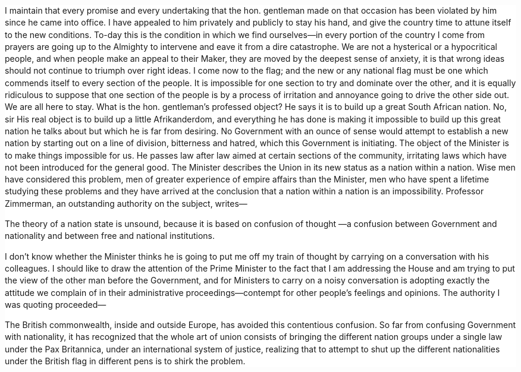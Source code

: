 <p>I maintain that every promise and every undertaking that the hon. gentleman made on that occasion has been violated by him since he came into office. I have appealed to him privately and publicly to stay his hand, and give the country time to attune itself to the new conditions. To-day this is the condition in which we find ourselves&#x2014;in every portion of the country I come from prayers are going up to the Almighty to intervene and eave it from a dire catastrophe. We are not a hysterical or a hypocritical people, and when people make an appeal to their Maker, they are moved by the deepest sense of anxiety, it is that wrong ideas should not continue to triumph over right ideas. I come now to the flag; and the new or any national flag must be one which commends itself to every section of the people. It is impossible for one section to try and dominate over the other, and it is equally ridiculous to suppose that one section of the people is by a process of irritation and annoyance going to drive the other side out. We are all here to stay. What is the hon. gentleman&#x2019;s professed object? He says it is to build up a great South African nation. No, sir His real object is to build up a little Afrikanderdom, and everything he has done is making it impossible to build up this great nation he talks about but which he is far from desiring. No Government with an ounce of sense would attempt to establish a new nation by starting out on a line of division, bitterness and hatred, which this Government is initiating. The object of the Minister is to make things impossible for us. He passes law after law aimed at certain sections of the community, irritating laws which have not been <span class="col_4285-4286" refersTo="page_0803"/>introduced for the general good. The Minister describes the Union in its new status as a nation within a nation. Wise men have considered this problem, men of greater experience of empire affairs than the Minister, men who have spent a lifetime studying these problems and they have arrived at the conclusion that a nation within a nation is an impossibility. Professor Zimmerman, an outstanding authority on the subject, writes&#x2014;</p>

<block name="quote">The theory of a nation state is unsound, because it is based on confusion of thought &#x2014;a confusion between Government and nationality and between free and national institutions.</block>

<p>I don&#x2019;t know whether the Minister thinks he is going to put me off my train of thought by carrying on a conversation with his colleagues. I should like to draw the attention of the Prime Minister to the fact that I am addressing the House and am trying to put the view of the other man before the Government, and for Ministers to carry on a noisy conversation is adopting exactly the attitude we complain of in their administrative proceedings&#x2014;contempt for other people&#x2019;s feelings and opinions. The authority I was quoting proceeded&#x2014;</p>

<block name="quote">The British commonwealth, inside and outside Europe, has avoided this contentious confusion. So far from confusing Government with nationality, it has recognized that the whole art of union consists of bringing the different nation groups under a single law under the Pax Britannica, under an international system of justice, realizing that to attempt to shut up the different nationalities under the British flag in different pens is to shirk the problem.</block>
